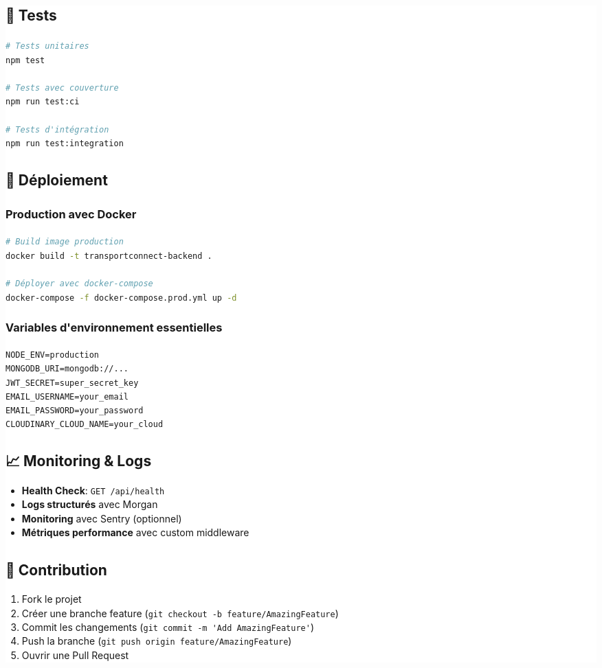 ## 🧪 Tests

```bash
# Tests unitaires
npm test

# Tests avec couverture
npm run test:ci

# Tests d'intégration
npm run test:integration
```

## 🚀 Déploiement

### Production avec Docker

```bash
# Build image production
docker build -t transportconnect-backend .

# Déployer avec docker-compose
docker-compose -f docker-compose.prod.yml up -d
```

### Variables d'environnement essentielles

```env
NODE_ENV=production
MONGODB_URI=mongodb://...
JWT_SECRET=super_secret_key
EMAIL_USERNAME=your_email
EMAIL_PASSWORD=your_password
CLOUDINARY_CLOUD_NAME=your_cloud
```

## 📈 Monitoring & Logs

- **Health Check**: `GET /api/health`
- **Logs structurés** avec Morgan
- **Monitoring** avec Sentry (optionnel)
- **Métriques performance** avec custom middleware

## 🤝 Contribution

1. Fork le projet
2. Créer une branche feature (`git checkout -b feature/AmazingFeature`)
3. Commit les changements (`git commit -m 'Add AmazingFeature'`)
4. Push la branche (`git push origin feature/AmazingFeature`)
5. Ouvrir une Pull Request
